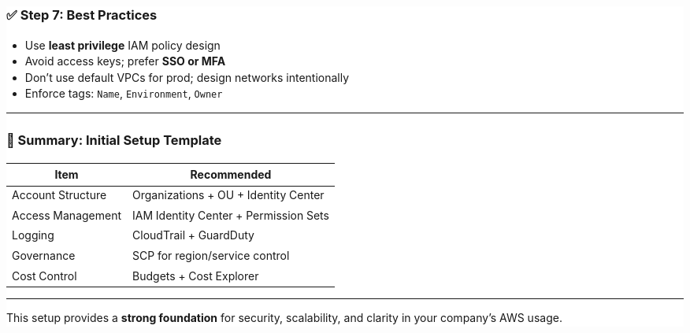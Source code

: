 
### ✅ Step 7: Best Practices

- Use **least privilege** IAM policy design
- Avoid access keys; prefer **SSO or MFA**
- Don’t use default VPCs for prod; design networks intentionally
- Enforce tags: `Name`, `Environment`, `Owner`

---

### 📌 Summary: Initial Setup Template

| Item | Recommended |
|------|-------------|
| Account Structure | Organizations + OU + Identity Center |
| Access Management | IAM Identity Center + Permission Sets |
| Logging | CloudTrail + GuardDuty |
| Governance | SCP for region/service control |
| Cost Control | Budgets + Cost Explorer |

---

This setup provides a **strong foundation** for security, scalability, and clarity in your company’s AWS usage.


